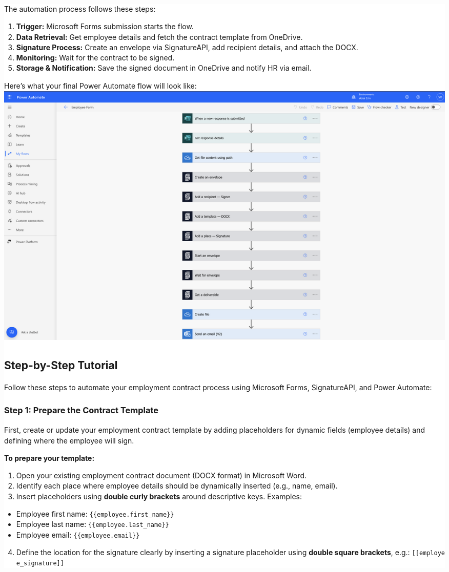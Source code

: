 The automation process follows these steps:

1. **Trigger:** Microsoft Forms submission starts the flow.
2. **Data Retrieval:** Get employee details and fetch the contract template from OneDrive.
3. **Signature Process:** Create an envelope via SignatureAPI, add recipient details, and attach the DOCX.
4. **Monitoring:** Wait for the contract to be signed.
5. **Storage & Notification:** Save the signed document in OneDrive and notify HR via email.

Here’s what your final Power Automate flow will look like:
![Flow](/images/powerautomate/forms-flow/complete-flow.png)

## Step-by-Step Tutorial

Follow these steps to automate your employment contract process using Microsoft Forms, SignatureAPI, and Power Automate:

### Step 1: Prepare the Contract Template

First, create or update your employment contract template by adding placeholders for dynamic fields (employee details) and defining where the employee will sign.

**To prepare your template:**

1. Open your existing employment contract document (DOCX format) in Microsoft Word.
2. Identify each place where employee details should be dynamically inserted (e.g., name, email).
3. Insert placeholders using **double curly brackets** around descriptive keys. Examples:
- Employee first name: `{{employee.first_name}}`
- Employee last name: `{{employee.last_name}}`
- Employee email: `{{employee.email}}`
4. Define the location for the signature clearly by inserting a signature placeholder using **double square brackets**, e.g.:  `[[employee_signature]]`
